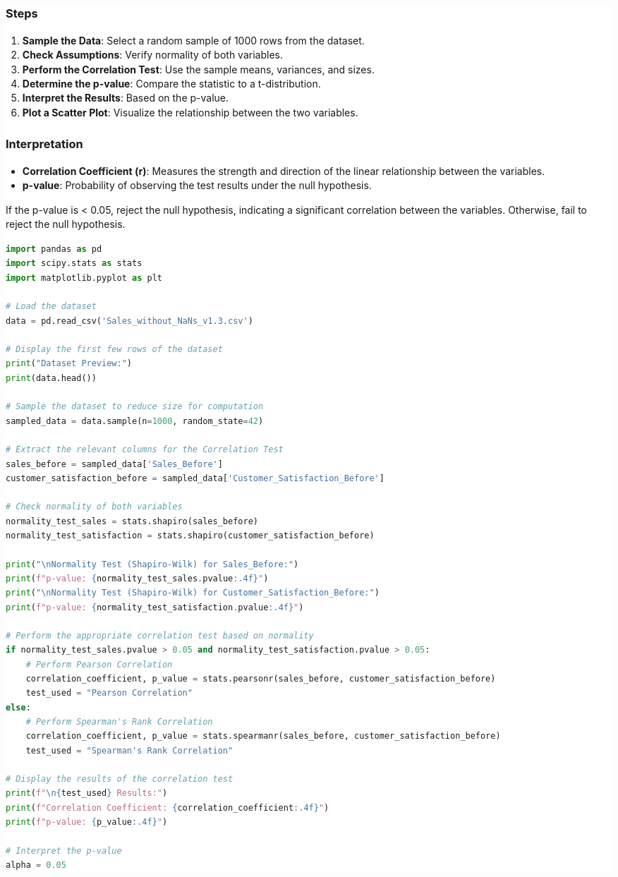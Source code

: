 ### Steps

1. **Sample the Data**: Select a random sample of 1000 rows from the dataset.
2. **Check Assumptions**: Verify normality of both variables.
3. **Perform the Correlation Test**: Use the sample means, variances, and sizes.
4. **Determine the p-value**: Compare the statistic to a t-distribution.
5. **Interpret the Results**: Based on the p-value.
6. **Plot a Scatter Plot**: Visualize the relationship between the two variables.

### Interpretation

- **Correlation Coefficient (r)**: Measures the strength and direction of the linear relationship between the variables.
- **p-value**: Probability of observing the test results under the null hypothesis.

If the p-value is < 0.05, reject the null hypothesis, indicating a significant correlation between the variables. Otherwise, fail to reject the null hypothesis.



```python
import pandas as pd
import scipy.stats as stats
import matplotlib.pyplot as plt

# Load the dataset
data = pd.read_csv('Sales_without_NaNs_v1.3.csv')

# Display the first few rows of the dataset
print("Dataset Preview:")
print(data.head())

# Sample the dataset to reduce size for computation
sampled_data = data.sample(n=1000, random_state=42)

# Extract the relevant columns for the Correlation Test
sales_before = sampled_data['Sales_Before']
customer_satisfaction_before = sampled_data['Customer_Satisfaction_Before']

# Check normality of both variables
normality_test_sales = stats.shapiro(sales_before)
normality_test_satisfaction = stats.shapiro(customer_satisfaction_before)

print("\nNormality Test (Shapiro-Wilk) for Sales_Before:")
print(f"p-value: {normality_test_sales.pvalue:.4f}")
print("\nNormality Test (Shapiro-Wilk) for Customer_Satisfaction_Before:")
print(f"p-value: {normality_test_satisfaction.pvalue:.4f}")

# Perform the appropriate correlation test based on normality
if normality_test_sales.pvalue > 0.05 and normality_test_satisfaction.pvalue > 0.05:
    # Perform Pearson Correlation
    correlation_coefficient, p_value = stats.pearsonr(sales_before, customer_satisfaction_before)
    test_used = "Pearson Correlation"
else:
    # Perform Spearman's Rank Correlation
    correlation_coefficient, p_value = stats.spearmanr(sales_before, customer_satisfaction_before)
    test_used = "Spearman's Rank Correlation"

# Display the results of the correlation test
print(f"\n{test_used} Results:")
print(f"Correlation Coefficient: {correlation_coefficient:.4f}")
print(f"p-value: {p_value:.4f}")

# Interpret the p-value
alpha = 0.05
```